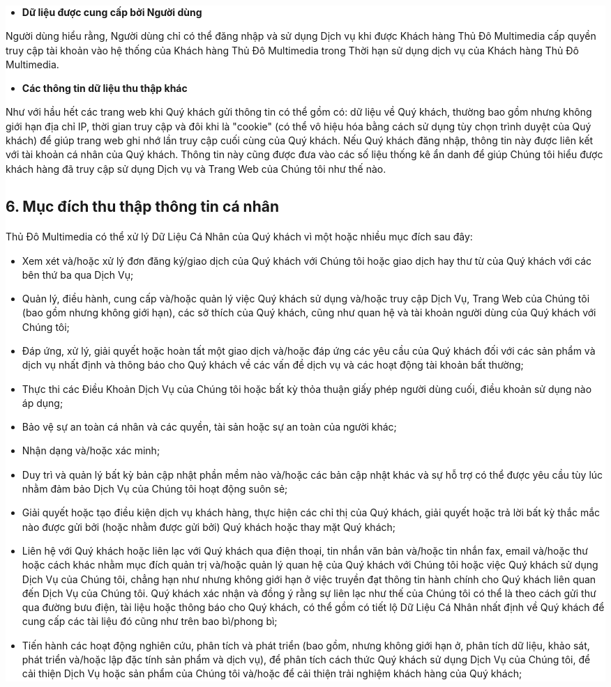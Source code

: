 - **Dữ liệu được cung cấp bởi Người dùng**

Người dùng hiểu rằng, Người dùng chỉ có thể đăng nhập và sử dụng Dịch vụ khi được Khách hàng Thủ Đô Multimedia cấp quyền truy cập tài khoản vào hệ thống của Khách hàng Thủ Đô Multimedia trong Thời hạn sử dụng dịch vụ của Khách hàng Thủ Đô Multimedia.

- **Các thông tin dữ liệu thu thập khác**

Như với hầu hết các trang web khi Quý khách gửi thông tin có thể gồm có: dữ liệu về Quý khách, thường bao gồm nhưng không giới hạn địa chỉ IP, thời gian truy cập và đôi khi là "cookie" (có thể vô hiệu hóa bằng cách sử dụng tùy chọn trình duyệt của Quý khách) để giúp trang web ghi nhớ lần truy cập cuối cùng của Quý khách. Nếu Quý khách đăng nhập, thông tin này được liên kết với tài khoản cá nhân của Quý khách. Thông tin này cũng được đưa vào các số liệu thống kê ẩn danh để giúp Chúng tôi hiểu được khách hàng đã truy cập sử dụng Dịch vụ và Trang Web của Chúng tôi như thế nào.

## 6. Mục đích thu thập thông tin cá nhân

Thủ Đô Multimedia có thể xử lý Dữ Liệu Cá Nhân của Quý khách vì một hoặc nhiều mục đích sau đây:

-    Xem xét và/hoặc xử lý đơn đăng ký/giao dịch của Quý khách với Chúng tôi hoặc giao dịch hay thư từ của Quý khách với các bên thứ ba qua Dịch Vụ;

-    Quản lý, điều hành, cung cấp và/hoặc quản lý việc Quý khách sử dụng và/hoặc truy cập Dịch Vụ, Trang Web của Chúng tôi (bao gồm nhưng không giới hạn), các sở thích của Quý khách, cũng như quan hệ và tài khoản người dùng của Quý khách với Chúng tôi;

-    Đáp ứng, xử lý, giải quyết hoặc hoàn tất một giao dịch và/hoặc đáp ứng các yêu cầu của Quý khách đối với các sản phẩm và dịch vụ nhất định và thông báo cho Quý khách về các vấn đề dịch vụ và các hoạt động tài khoản bất thường;

-    Thực thi các Điều Khoản Dịch Vụ của Chúng tôi hoặc bất kỳ thỏa thuận giấy phép người dùng cuối, điều khoản sử dụng nào áp dụng;

-    Bảo vệ sự an toàn cá nhân và các quyền, tài sản hoặc sự an toàn của người khác;

-    Nhận dạng và/hoặc xác minh;

-    Duy trì và quản lý bất kỳ bản cập nhật phần mềm nào và/hoặc các bản cập nhật khác và sự hỗ trợ có thể được yêu cầu tùy lúc nhằm đảm bảo Dịch Vụ của Chúng tôi hoạt động suôn sẻ;

-    Giải quyết hoặc tạo điều kiện dịch vụ khách hàng, thực hiện các chỉ thị của Quý khách, giải quyết hoặc trả lời bất kỳ thắc mắc nào được gửi bởi (hoặc nhằm được gửi bởi) Quý khách hoặc thay mặt Quý khách;

-    Liên hệ với Quý khách hoặc liên lạc với Quý khách qua điện thoại, tin nhắn văn bản và/hoặc tin nhắn fax, email và/hoặc thư hoặc cách khác nhằm mục đích quản trị và/hoặc quản lý quan hệ của Quý khách với Chúng tôi hoặc việc Quý khách sử dụng Dịch Vụ của Chúng tôi, chẳng hạn như nhưng không giới hạn ở việc truyền đạt thông tin hành chính cho Quý khách liên quan đến Dịch Vụ của Chúng tôi. Quý khách xác nhận và đồng ý rằng sự liên lạc như thế của Chúng tôi có thể là theo cách gửi thư qua đường bưu điện, tài liệu hoặc thông báo cho Quý khách, có thể gồm có tiết lộ Dữ Liệu Cá Nhân nhất định về Quý khách để cung cấp các tài liệu đó cũng như trên bao bì/phong bì;

-    Tiến hành các hoạt động nghiên cứu, phân tích và phát triển (bao gồm, nhưng không giới hạn ở, phân tích dữ liệu, khảo sát, phát triển và/hoặc lập đặc tính sản phẩm và dịch vụ), để phân tích cách thức Quý khách sử dụng Dịch Vụ của Chúng tôi, để cải thiện Dịch Vụ hoặc sản phẩm của Chúng tôi và/hoặc để cải thiện trải nghiệm khách hàng của Quý khách;

